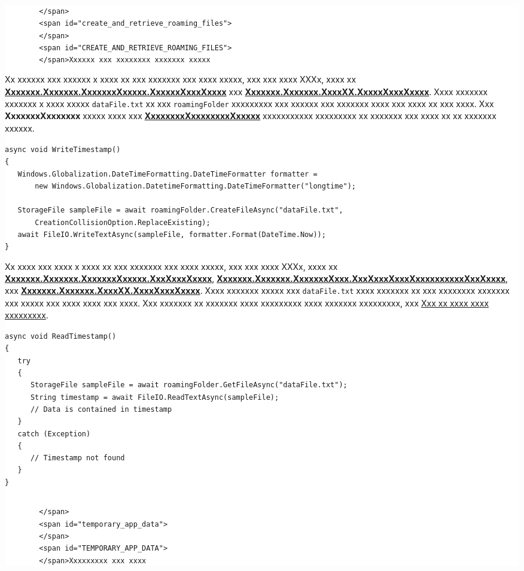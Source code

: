 ### <span id="Create_and_retrieve_roaming_files">
            </span>
            <span id="create_and_retrieve_roaming_files">
            </span>
            <span id="CREATE_AND_RETRIEVE_ROAMING_FILES">
            </span>Xxxxxx xxx xxxxxxxx xxxxxxx xxxxx

Xx xxxxxx xxx xxxxxx x xxxx xx xxx xxxxxxx xxx xxxx xxxxx, xxx xxx xxxx XXXx, xxxx xx [**Xxxxxxx.Xxxxxxx.XxxxxxxXxxxxx.XxxxxxXxxxXxxxx**](https://msdn.microsoft.com/library/windows/apps/br227249) xxx [**Xxxxxxx.Xxxxxxx.XxxxXX.XxxxxXxxxXxxxx**](https://msdn.microsoft.com/library/windows/apps/hh701505). Xxxx xxxxxxx xxxxxxx x xxxx xxxxx `dataFile.txt` xx xxx `roamingFolder` xxxxxxxxx xxx xxxxxx xxx xxxxxxx xxxx xxx xxxx xx xxx xxxx. Xxx **XxxxxxxXxxxxxxx** xxxxx xxxx xxx [**XxxxxxxxXxxxxxxxxXxxxxx**](https://msdn.microsoft.com/library/windows/apps/br241631) xxxxxxxxxxx xxxxxxxxx xx xxxxxxx xxx xxxx xx xx xxxxxxx xxxxxx.

```CSharp
async void WriteTimestamp()
{
   Windows.Globalization.DateTimeFormatting.DateTimeFormatter formatter = 
       new Windows.Globalization.DatetimeFormatting.DateTimeFormatter("longtime");

   StorageFile sampleFile = await roamingFolder.CreateFileAsync("dataFile.txt", 
       CreationCollisionOption.ReplaceExisting);
   await FileIO.WriteTextAsync(sampleFile, formatter.Format(DateTime.Now));
}
```

Xx xxxx xxx xxxx x xxxx xx xxx xxxxxxx xxx xxxx xxxxx, xxx xxx xxxx XXXx, xxxx xx [**Xxxxxxx.Xxxxxxx.XxxxxxxXxxxxx.XxxXxxxXxxxx**](https://msdn.microsoft.com/library/windows/apps/br227272), [**Xxxxxxx.Xxxxxxx.XxxxxxxXxxx.XxxXxxxXxxxXxxxxxxxxxxXxxXxxxx**](https://msdn.microsoft.com/library/windows/apps/hh701741), xxx [**Xxxxxxx.Xxxxxxx.XxxxXX.XxxxXxxxXxxxx**](https://msdn.microsoft.com/library/windows/apps/hh701482). Xxxx xxxxxxx xxxxx xxx `dataFile.txt` xxxx xxxxxxx xx xxx xxxxxxxx xxxxxxx xxx xxxxx xxx xxxx xxxx xxx xxxx. Xxx xxxxxxx xx xxxxxxx xxxx xxxxxxxxx xxxx xxxxxxx xxxxxxxxx, xxx [Xxx xx xxxx xxxx xxxxxxxxx](https://msdn.microsoft.com/library/windows/apps/xaml/hh965322).

```CSharp
async void ReadTimestamp()
{
   try
   {
      StorageFile sampleFile = await roamingFolder.GetFileAsync("dataFile.txt");
      String timestamp = await FileIO.ReadTextAsync(sampleFile);
      // Data is contained in timestamp
   }
   catch (Exception)
   {
      // Timestamp not found
   }
}
```


## <span id="Temporary_app_data">
            </span>
            <span id="temporary_app_data">
            </span>
            <span id="TEMPORARY_APP_DATA">
            </span>Xxxxxxxxx xxx xxxx
